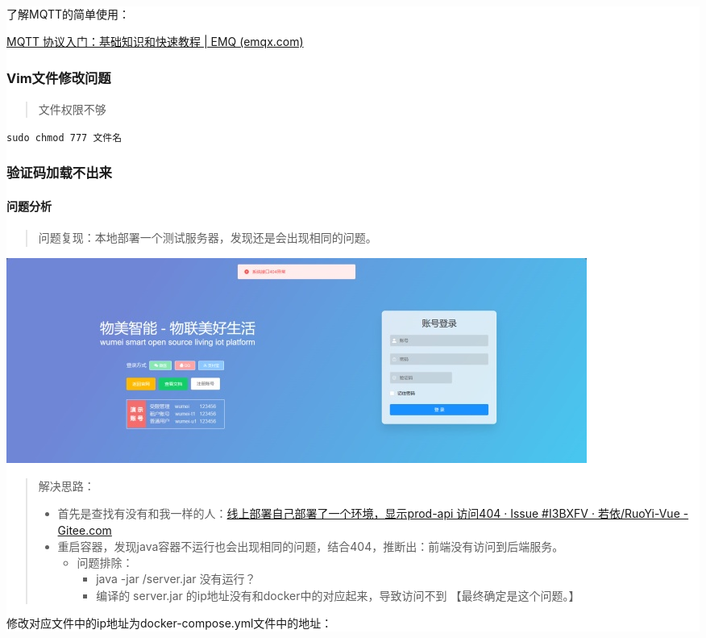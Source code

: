 了解MQTT的简单使用：

[MQTT 协议入门：基础知识和快速教程 | EMQ (emqx.com)](https://www.emqx.com/zh/blog/the-easiest-guide-to-getting-started-with-mqtt#开始使用-mqtt-快速教程)

### Vim文件修改问题

> 文件权限不够

```linux
sudo chmod 777 文件名
```

### 验证码加载不出来

#### 问题分析

> 问题复现：本地部署一个测试服务器，发现还是会出现相同的问题。

![img](./wumei/lALPD2P17XSA2rnNApXNB1A_1872_661.png_720x10000.jpg)

> 解决思路：
>
> - 首先是查找有没有和我一样的人：[线上部署自己部署了一个环境，显示prod-api 访问404 · Issue #I3BXFV · 若依/RuoYi-Vue - Gitee.com](https://gitee.com/y_project/RuoYi-Vue/issues/I3BXFV)
> - 重启容器，发现java容器不运行也会出现相同的问题，结合404，推断出：前端没有访问到后端服务。
>   - 问题排除：
>     - java -jar /server.jar 没有运行？
>     - 编译的 server.jar 的ip地址没有和docker中的对应起来，导致访问不到 【最终确定是这个问题。】

修改对应文件中的ip地址为docker-compose.yml文件中的地址：
